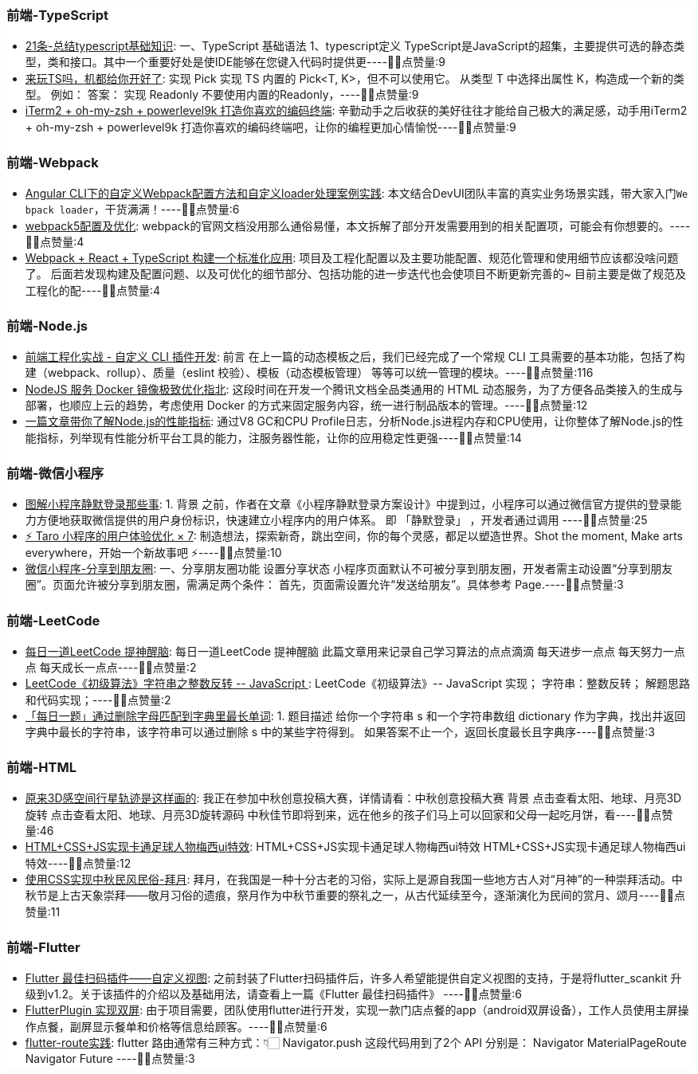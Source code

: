 ### 前端-TypeScript 
- [21条-总结typescript基础知识](https://juejin.cn/post/7007721214017798151): 一、TypeScript 基础语法 1、typescript定义 TypeScript是JavaScript的超集，主要提供可选的静态类型，类和接口。其中一个重要好处是使IDE能够在您键入代码时提供更----👍🏻点赞量:9 
- [来玩TS吗，机都给你开好了](https://juejin.cn/post/7007606687745966093): 实现 Pick 实现 TS 内置的 Pick<T, K>，但不可以使用它。 从类型 T 中选择出属性 K，构造成一个新的类型。 例如： 答案： 实现 Readonly 不要使用内置的Readonly，----👍🏻点赞量:9 
- [iTerm2 + oh-my-zsh + powerlevel9k 打造你喜欢的编码终端](https://juejin.cn/post/7006526195420364836): 辛勤动手之后收获的美好往往才能给自己极大的满足感，动手用iTerm2 + oh-my-zsh + powerlevel9k 打造你喜欢的编码终端吧，让你的编程更加心情愉悦----👍🏻点赞量:9 

### 前端-Webpack 
- [Angular CLI下的自定义Webpack配置方法和自定义loader处理案例实践](https://juejin.cn/post/7007794020575346719): 本文结合DevUI团队丰富的真实业务场景实践，带大家入门`Webpack loader`，干货满满！----👍🏻点赞量:6 
- [webpack5配置及优化](https://juejin.cn/post/7006109696926941221): webpack的官网文档没用那么通俗易懂，本文拆解了部分开发需要用到的相关配置项，可能会有你想要的。----👍🏻点赞量:4 
- [Webpack + React + TypeScript 构建一个标准化应用](https://juejin.cn/post/7006952872894005255): 项目及工程化配置以及主要功能配置、规范化管理和使用细节应该都没啥问题了。 后面若发现构建及配置问题、以及可优化的细节部分、包括功能的进一步迭代也会使项目不断更新完善的~ 目前主要是做了规范及工程化的配----👍🏻点赞量:4 

### 前端-Node.js 
- [前端工程化实战 - 自定义 CLI 插件开发](https://juejin.cn/post/7004967490790883365): 前言 在上一篇的动态模板之后，我们已经完成了一个常规 CLI 工具需要的基本功能，包括了构建（webpack、rollup）、质量（eslint 校验）、模板（动态模板管理） 等等可以统一管理的模块。----👍🏻点赞量:116 
- [NodeJS 服务 Docker 镜像极致优化指北](https://juejin.cn/post/7007318998060630029): 这段时间在开发一个腾讯文档全品类通用的 HTML 动态服务，为了方便各品类接入的生成与部署，也顺应上云的趋势，考虑使用 Docker 的方式来固定服务内容，统一进行制品版本的管理。----👍🏻点赞量:12 
- [一篇文章带你了解Node.js的性能指标](https://juejin.cn/post/7008006326857138184): 通过V8 GC和CPU Profile日志，分析Node.js进程内存和CPU使用，让你整体了解Node.js的性能指标，列举现有性能分析平台工具的能力，注服务器性能，让你的应用稳定性更强----👍🏻点赞量:14 

### 前端-微信小程序 
- [图解小程序静默登录那些事](https://juejin.cn/post/7007628908338085896): 1. 背景 之前，作者在文章《小程序静默登录方案设计》中提到过，小程序可以通过微信官方提供的登录能力方便地获取微信提供的用户身份标识，快速建立小程序内的用户体系。 即 「静默登录」 ，开发者通过调用 ----👍🏻点赞量:25 
- [⚡️ Taro 小程序的用户体验优化 × 7](https://juejin.cn/post/7007554589364846628): 制造想法，探索新奇，跳出空间，你的每个灵感，都足以塑造世界。Shot the moment, Make arts everywhere，开始一个新故事吧 ⚡️----👍🏻点赞量:10 
- [微信小程序-分享到朋友圈](https://juejin.cn/post/7006121438188929060): 一、分享朋友圈功能 设置分享状态 小程序页面默认不可被分享到朋友圈，开发者需主动设置“分享到朋友圈”。页面允许被分享到朋友圈，需满足两个条件： 首先，页面需设置允许“发送给朋友”。具体参考 Page.----👍🏻点赞量:3 

### 前端-LeetCode 
- [每日一道LeetCode  提神醒脑](https://juejin.cn/post/7007332489068806181): 每日一道LeetCode 提神醒脑 此篇文章用来记录自己学习算法的点点滴滴 每天进步一点点 每天努力一点点 每天成长一点点----👍🏻点赞量:2 
- [LeetCode《初级算法》字符串之整数反转 -- JavaScript ](https://juejin.cn/post/7007627531981422628): LeetCode《初级算法》-- JavaScript 实现； 字符串：整数反转； 解题思路和代码实现；----👍🏻点赞量:2 
- [「每日一题」通过删除字母匹配到字典里最长单词](https://juejin.cn/post/7007588265423273991): 1. 题目描述 给你一个字符串 s 和一个字符串数组 dictionary 作为字典，找出并返回字典中最长的字符串，该字符串可以通过删除 s 中的某些字符得到。 如果答案不止一个，返回长度最长且字典序----👍🏻点赞量:3 

### 前端-HTML 
- [原来3D感空间行星轨迹是这样画的](https://juejin.cn/post/7007203118798618661): 我正在参加中秋创意投稿大赛，详情请看：中秋创意投稿大赛 背景 点击查看太阳、地球、月亮3D旋转 点击查看太阳、地球、月亮3D旋转源码 中秋佳节即将到来，远在他乡的孩子们马上可以回家和父母一起吃月饼，看----👍🏻点赞量:46 
- [HTML+CSS+JS实现卡通足球人物梅西ui特效](https://juejin.cn/post/7007590222800109598): HTML+CSS+JS实现卡通足球人物梅西ui特效 HTML+CSS+JS实现卡通足球人物梅西ui特效----👍🏻点赞量:12 
- [使用CSS实现中秋民风民俗-拜月](https://juejin.cn/post/7007288677831278628): 拜月，在我国是一种十分古老的习俗，实际上是源自我国一些地方古人对“月神”的一种崇拜活动。中秋节是上古天象崇拜——敬月习俗的遗痕，祭月作为中秋节重要的祭礼之一，从古代延续至今，逐渐演化为民间的赏月、颂月----👍🏻点赞量:11 

### 前端-Flutter 
- [Flutter 最佳扫码插件——自定义视图](https://juejin.cn/post/7007246687454855198): 之前封装了Flutter扫码插件后，许多人希望能提供自定义视图的支持，于是将flutter_scankit 升级到v1.2。关于该插件的介绍以及基础用法，请查看上一篇《Flutter 最佳扫码插件》 ----👍🏻点赞量:6 
- [FlutterPlugin 实现双屏](https://juejin.cn/post/7006215811283025950): 由于项目需要，团队使用flutter进行开发，实现一款门店点餐的app（android双屏设备），工作人员使用主屏操作点餐，副屏显示餐单和价格等信息给顾客。----👍🏻点赞量:6 
- [flutter-route实践](https://juejin.cn/post/7006512314102841381): flutter 路由通常有三种方式：👇🏻 Navigator.push 这段代码用到了2个 API 分别是： Navigator MaterialPageRoute Navigator Future ----👍🏻点赞量:3 
